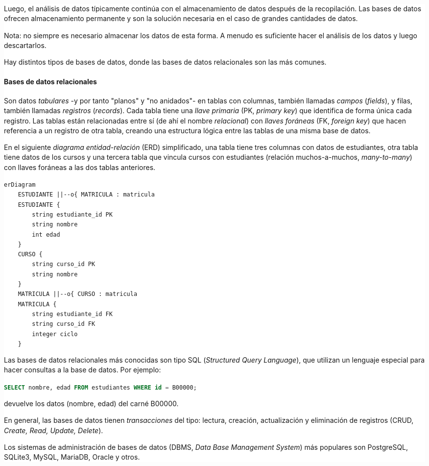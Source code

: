Luego, el análisis de datos típicamente continúa con el almacenamiento de datos después de la recopilación. Las bases de datos ofrecen almacenamiento permanente y son la solución necesaria en el caso de grandes cantidades de datos.

Nota: no siempre es necesario almacenar los datos de esta forma. A menudo es suficiente hacer el análisis de los datos y luego descartarlos.

Hay distintos tipos de bases de datos, donde las bases de datos relacionales son las más comunes.

#### Bases de datos relacionales

Son datos *tabulares* -y por tanto "planos" y "no anidados"- en tablas con columnas, también llamadas *campos* (*fields*), y filas, también llamadas *registros* (*records*). Cada tabla tiene una *llave primaria* (PK, *primary key*) que identifica de forma única cada registro. Las tablas están relacionadas entre sí (de ahí el nombre *relacional*) con *llaves foráneas* (FK, *foreign key*) que hacen referencia a un registro de otra tabla, creando una estructura lógica entre las tablas de una misma base de datos.

En el siguiente *diagrama entidad-relación* (ERD) simplificado, una tabla tiene tres columnas con datos de estudiantes, otra tabla tiene datos de los cursos y una tercera tabla que vincula cursos con estudiantes (relación muchos-a-muchos, *many-to-many*) con llaves foráneas a las dos tablas anteriores.

```mermaid
erDiagram
    ESTUDIANTE ||--o{ MATRICULA : matricula
    ESTUDIANTE {
        string estudiante_id PK
        string nombre
        int edad
    }
    CURSO {
        string curso_id PK
        string nombre
    }
    MATRICULA ||--o{ CURSO : matricula
    MATRICULA {
        string estudiante_id FK
        string curso_id FK
        integer ciclo
    }
```

Las bases de datos relacionales más conocidas son tipo SQL (*Structured Query Language*), que utilizan un lenguaje especial para hacer consultas a la base de datos. Por ejemplo:

```sql
SELECT nombre, edad FROM estudiantes WHERE id = B00000;
```

devuelve los datos (nombre, edad) del carné B00000.

En general, las bases de datos tienen *transacciones* del tipo: lectura, creación, actualización y eliminación de registros (CRUD, *Create, Read, Update, Delete*).

Los sistemas de administración de bases de datos (DBMS, *Data Base Management System*) más populares son PostgreSQL, SQLite3, MySQL, MariaDB, Oracle y otros.
